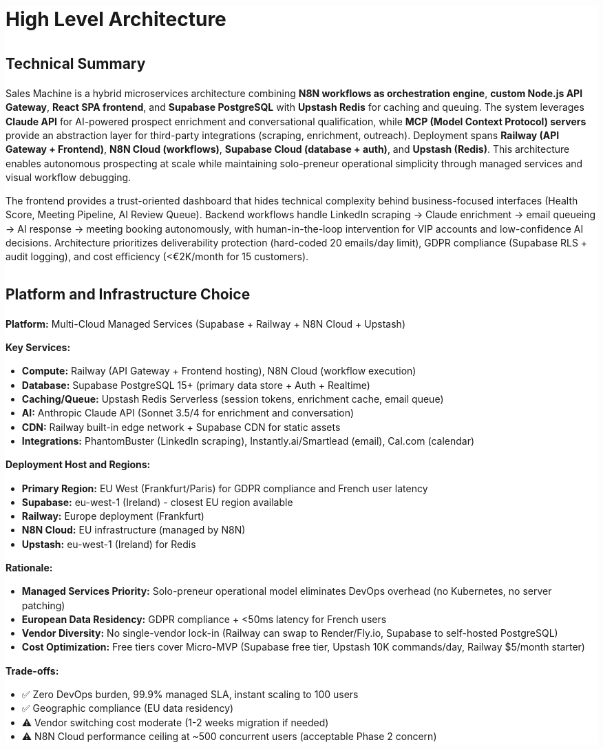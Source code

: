 # High Level Architecture

## Technical Summary

Sales Machine is a hybrid microservices architecture combining **N8N workflows as orchestration engine**, **custom Node.js API Gateway**, **React SPA frontend**, and **Supabase PostgreSQL** with **Upstash Redis** for caching and queuing. The system leverages **Claude API** for AI-powered prospect enrichment and conversational qualification, while **MCP (Model Context Protocol) servers** provide an abstraction layer for third-party integrations (scraping, enrichment, outreach). Deployment spans **Railway (API Gateway + Frontend)**, **N8N Cloud (workflows)**, **Supabase Cloud (database + auth)**, and **Upstash (Redis)**. This architecture enables autonomous prospecting at scale while maintaining solo-preneur operational simplicity through managed services and visual workflow debugging.

The frontend provides a trust-oriented dashboard that hides technical complexity behind business-focused interfaces (Health Score, Meeting Pipeline, AI Review Queue). Backend workflows handle LinkedIn scraping → Claude enrichment → email queueing → AI response → meeting booking autonomously, with human-in-the-loop intervention for VIP accounts and low-confidence AI decisions. Architecture prioritizes deliverability protection (hard-coded 20 emails/day limit), GDPR compliance (Supabase RLS + audit logging), and cost efficiency (<€2K/month for 15 customers).

## Platform and Infrastructure Choice

**Platform:** Multi-Cloud Managed Services (Supabase + Railway + N8N Cloud + Upstash)

**Key Services:**
- **Compute:** Railway (API Gateway + Frontend hosting), N8N Cloud (workflow execution)
- **Database:** Supabase PostgreSQL 15+ (primary data store + Auth + Realtime)
- **Caching/Queue:** Upstash Redis Serverless (session tokens, enrichment cache, email queue)
- **AI:** Anthropic Claude API (Sonnet 3.5/4 for enrichment and conversation)
- **CDN:** Railway built-in edge network + Supabase CDN for static assets
- **Integrations:** PhantomBuster (LinkedIn scraping), Instantly.ai/Smartlead (email), Cal.com (calendar)

**Deployment Host and Regions:**
- **Primary Region:** EU West (Frankfurt/Paris) for GDPR compliance and French user latency
- **Supabase:** eu-west-1 (Ireland) - closest EU region available
- **Railway:** Europe deployment (Frankfurt)
- **N8N Cloud:** EU infrastructure (managed by N8N)
- **Upstash:** eu-west-1 (Ireland) for Redis

**Rationale:**
- **Managed Services Priority:** Solo-preneur operational model eliminates DevOps overhead (no Kubernetes, no server patching)
- **European Data Residency:** GDPR compliance + <50ms latency for French users
- **Vendor Diversity:** No single-vendor lock-in (Railway can swap to Render/Fly.io, Supabase to self-hosted PostgreSQL)
- **Cost Optimization:** Free tiers cover Micro-MVP (Supabase free tier, Upstash 10K commands/day, Railway $5/month starter)

**Trade-offs:**
- ✅ Zero DevOps burden, 99.9% managed SLA, instant scaling to 100 users
- ✅ Geographic compliance (EU data residency)
- ⚠️ Vendor switching cost moderate (1-2 weeks migration if needed)
- ⚠️ N8N Cloud performance ceiling at ~500 concurrent users (acceptable Phase 2 concern)
